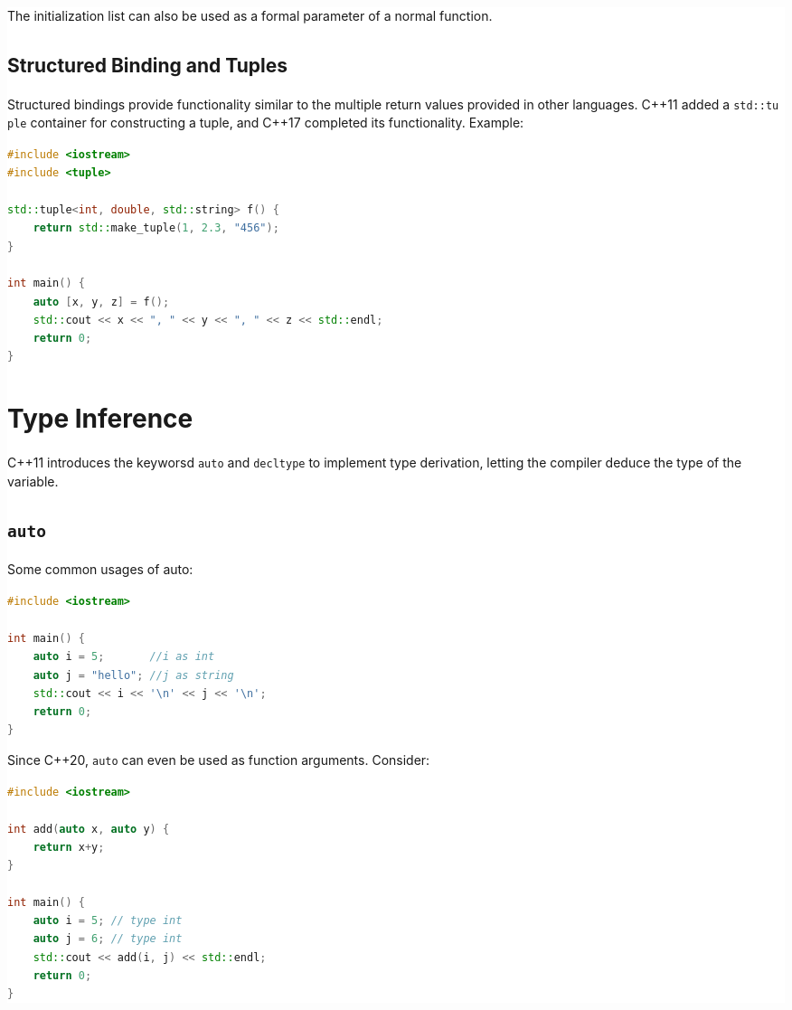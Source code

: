 The initialization list can also be used as a formal parameter of a normal function.

## Structured Binding and Tuples
Structured bindings provide functionality similar to the multiple return values provided in other languages. C++11 added a 
`std::tuple`
container for constructing a tuple, and C++17 completed its functionality. Example:

```c++
#include <iostream>
#include <tuple>

std::tuple<int, double, std::string> f() {
    return std::make_tuple(1, 2.3, "456");
}

int main() {
    auto [x, y, z] = f();
    std::cout << x << ", " << y << ", " << z << std::endl;
    return 0;
}
```

# Type Inference
C++11 introduces the keyworsd
`auto`
and 
`decltype`
to implement type derivation, letting the compiler deduce the type of the variable.

## `auto`
Some common usages of auto:

```c++
#include <iostream>

int main() {
    auto i = 5;       //i as int
    auto j = "hello"; //j as string
    std::cout << i << '\n' << j << '\n';
    return 0;
}
```

Since C++20, 
`auto`
can even be used as function arguments. Consider:

```c++
#include <iostream>

int add(auto x, auto y) {
    return x+y;
}

int main() {
    auto i = 5; // type int
    auto j = 6; // type int
    std::cout << add(i, j) << std::endl;
    return 0;
}
```
